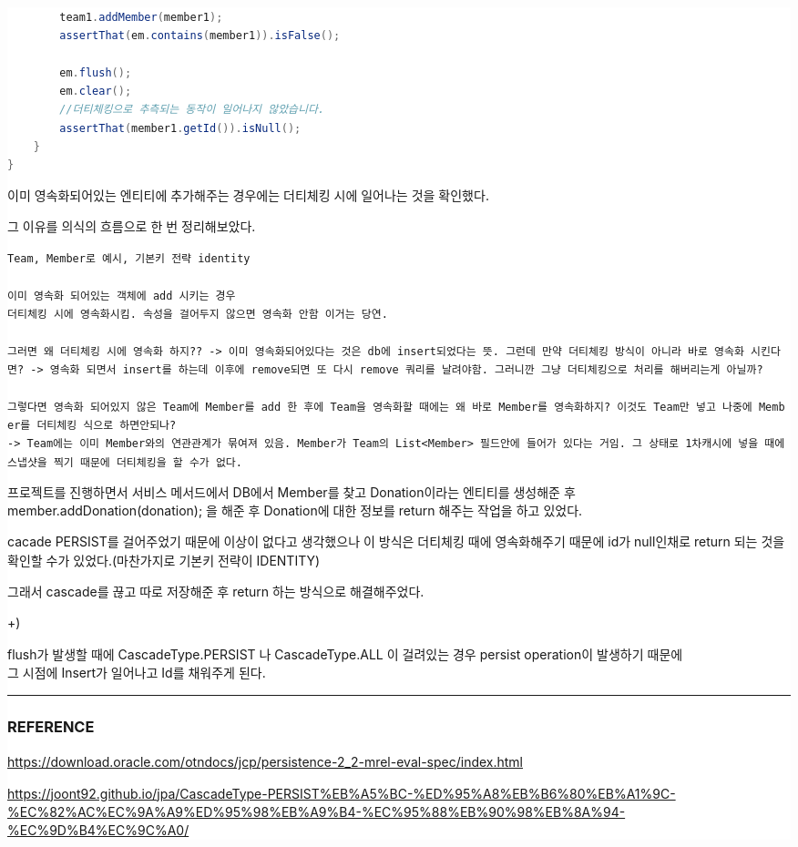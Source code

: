 ```java
        team1.addMember(member1);
        assertThat(em.contains(member1)).isFalse();

        em.flush();
        em.clear();
        //더티체킹으로 추측되는 동작이 일어나지 않았습니다.
        assertThat(member1.getId()).isNull();
    }
}
```

이미 영속화되어있는 엔티티에 추가해주는 경우에는 더티체킹 시에 일어나는 것을 확인했다.  

그 이유를 의식의 흐름으로 한 번 정리해보았다.  

```
Team, Member로 예시, 기본키 전략 identity

이미 영속화 되어있는 객체에 add 시키는 경우  
더티체킹 시에 영속화시킴. 속성을 걸어두지 않으면 영속화 안함 이거는 당연.  

그러면 왜 더티체킹 시에 영속화 하지?? -> 이미 영속화되어있다는 것은 db에 insert되었다는 뜻. 그런데 만약 더티체킹 방식이 아니라 바로 영속화 시킨다면? -> 영속화 되면서 insert를 하는데 이후에 remove되면 또 다시 remove 쿼리를 날려야함. 그러니깐 그냥 더티체킹으로 처리를 해버리는게 아닐까?  

그렇다면 영속화 되어있지 않은 Team에 Member를 add 한 후에 Team을 영속화할 때에는 왜 바로 Member를 영속화하지? 이것도 Team만 넣고 나중에 Member를 더티체킹 식으로 하면안되나?  
-> Team에는 이미 Member와의 연관관계가 묶여져 있음. Member가 Team의 List<Member> 필드안에 들어가 있다는 거임. 그 상태로 1차캐시에 넣을 때에 스냅샷을 찍기 때문에 더티체킹을 할 수가 없다.
```

프로젝트를 진행하면서 서비스 메서드에서 DB에서  Member를 찾고 Donation이라는 엔티티를 생성해준 후  
member.addDonation(donation); 을 해준 후 Donation에 대한 정보를 return 해주는 작업을 하고 있었다.  

cacade PERSIST를 걸어주었기 때문에 이상이 없다고 생각했으나 이 방식은 더티체킹 때에 영속화해주기 때문에 id가 null인채로 return 되는 것을 확인할 수가 있었다.(마찬가지로 기본키 전략이  IDENTITY)  

그래서 cascade를 끊고 따로 저장해준 후 return 하는 방식으로 해결해주었다.  

+)  

flush가 발생할 때에 CascadeType.PERSIST 나 CascadeType.ALL 이 걸려있는 경우 persist operation이 발생하기 때문에  
그 시점에 Insert가 일어나고 Id를 채워주게 된다.

***

### REFERENCE

https://download.oracle.com/otndocs/jcp/persistence-2_2-mrel-eval-spec/index.html

https://joont92.github.io/jpa/CascadeType-PERSIST%EB%A5%BC-%ED%95%A8%EB%B6%80%EB%A1%9C-%EC%82%AC%EC%9A%A9%ED%95%98%EB%A9%B4-%EC%95%88%EB%90%98%EB%8A%94-%EC%9D%B4%EC%9C%A0/